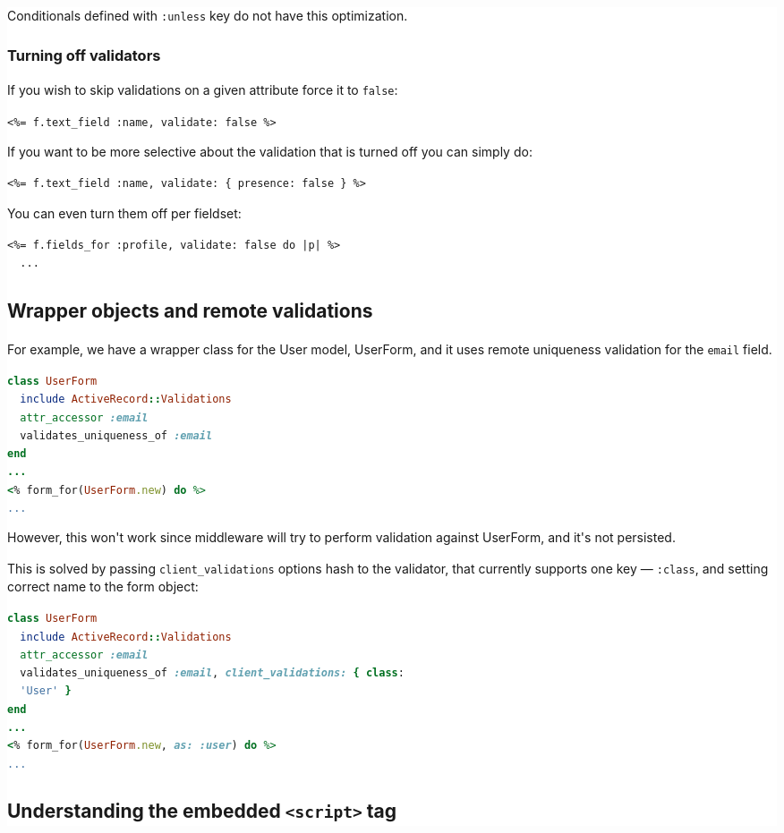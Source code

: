 Conditionals defined with `:unless` key do not have this optimization.

### Turning off validators ###

If you wish to skip validations on a given attribute force it to `false`:

```erb
<%= f.text_field :name, validate: false %>
```

If you want to be more selective about the validation that is turned off you can simply do:

```erb
<%= f.text_field :name, validate: { presence: false } %>
```

You can even turn them off per fieldset:

```erb
<%= f.fields_for :profile, validate: false do |p| %>
  ...
```

## Wrapper objects and remote validations ##

For example, we have a wrapper class for the User model, UserForm, and it uses remote uniqueness validation for the `email` field.

```ruby
class UserForm
  include ActiveRecord::Validations
  attr_accessor :email
  validates_uniqueness_of :email
end
...
<% form_for(UserForm.new) do %>
...
```

However, this won't work since middleware will try to perform validation against UserForm, and it's not persisted.

This is solved by passing `client_validations` options hash to the validator, that currently supports one key — `:class`, and setting correct name to the form object:

```ruby
class UserForm
  include ActiveRecord::Validations
  attr_accessor :email
  validates_uniqueness_of :email, client_validations: { class:
  'User' }
end
...
<% form_for(UserForm.new, as: :user) do %>
...
```

## Understanding the embedded `<script>` tag ##
